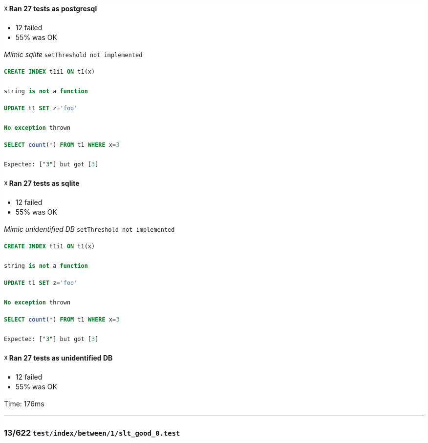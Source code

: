 #### ☓ Ran 27 tests as postgresql

* 12 failed
* 55% was OK

_Mimic sqlite_
`setThreshold not implemented`
```sql
CREATE INDEX t1i1 ON t1(x)

string is not a function
```

```sql
UPDATE t1 SET z='foo'

No exception thrown
```

```sql
SELECT count(*) FROM t1 WHERE x=3

Expected: ["3"] but got [3]
```

#### ☓ Ran 27 tests as sqlite

* 12 failed
* 55% was OK

_Mimic unidentified DB_
`setThreshold not implemented`
```sql
CREATE INDEX t1i1 ON t1(x)

string is not a function
```

```sql
UPDATE t1 SET z='foo'

No exception thrown
```

```sql
SELECT count(*) FROM t1 WHERE x=3

Expected: ["3"] but got [3]
```

#### ☓ Ran 27 tests as unidentified DB

* 12 failed
* 55% was OK

Time: 176ms

---- ---- ---- ---- ---- ---- ----
### 13/622 `test/index/between/1/slt_good_0.test`
